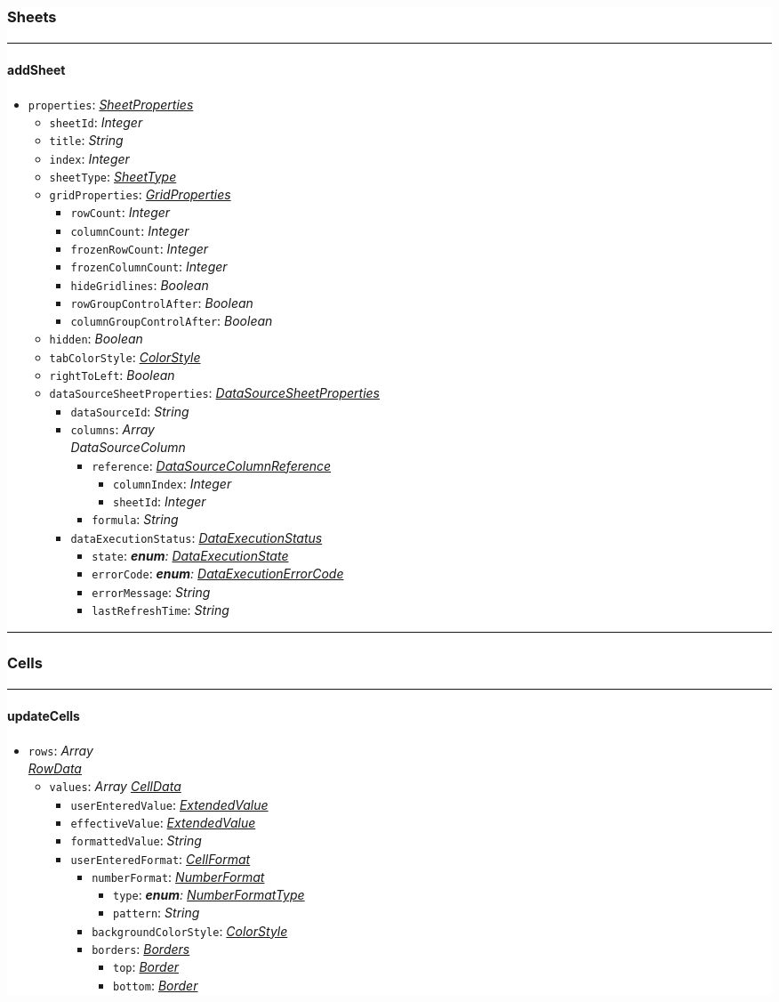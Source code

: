 ### Sheets

_______________________________________________________________________________________________

#### addSheet

  - `properties`: [*SheetProperties*](/src/Services/Sheets/Classes/Sheets/SheetProperties.php)
    - `sheetId`: *Integer*
    - `title`: *String*
    - `index`: *Integer*
    - `sheetType`: [*SheetType*](/src/Services/Sheets/Enums/Sheets/SheetType.php)
    - `gridProperties`: [*GridProperties*](/src/Services/Sheets/Classes/Sheets/GridProperties.php)
      - `rowCount`: *Integer*
      - `columnCount`: *Integer*
      - `frozenRowCount`: *Integer*
      - `frozenColumnCount`: *Integer*
      - `hideGridlines`: *Boolean*
      - `rowGroupControlAfter`: *Boolean*
      - `columnGroupControlAfter`: *Boolean*
    - `hidden`: *Boolean*
    - `tabColorStyle`: [*ColorStyle*](#colorstyle)
    - `rightToLeft`: *Boolean*
    - `dataSourceSheetProperties`: [*DataSourceSheetProperties*](../../../src/Services/Sheets/Classes/Sheets/DataSourceSheetProperties.php)
      - `dataSourceId`: *String*
      - `columns`: *Array*  
      *DataSourceColumn*  
        - `reference`: [*DataSourceColumnReference*](/src/Services/Sheets/Classes/Sheets/DataSourceColumnReference.php)
          - `columnIndex`: *Integer*
          - `sheetId`: *Integer*
        - `formula`: *String*
      - `dataExecutionStatus`: *[DataExecutionStatus](/src/Services/Sheets/Classes/Other/DataExecutionStatus.php)*
        - `state`: _**enum**: [DataExecutionState](/src/Services/Sheets/Enums/Other/DataExecutionState.php)_
        - `errorCode`: _**enum**: [DataExecutionErrorCode](/src/Services/Sheets/Enums/Other/DataExecutionErrorCode.php)_
        - `errorMessage`: *String*
        - `lastRefreshTime`: *String*

_______________________________________________________________________________________________

### Cells

_______________________________________________________________________________________________

#### updateCells

  - `rows`: *Array*  
  [*RowData*](/src/Services/Sheets/Classes/Sheets/RowData.php)
    - `values`: *Array*
    [*CellData*](/src/Services/Sheets/Classes/Cells/CellData.php)
      - `userEnteredValue`: [*ExtendedValue*](#extendedvalue)
      - `effectiveValue`: [*ExtendedValue*](#extendedvalue)
      - `formattedValue`: *String*
      - `userEnteredFormat`: [*CellFormat*](/src/Services/Sheets/Classes/Cells/CellFormat.php)
        - `numberFormat`: [*NumberFormat*](/src/Services/Sheets/Classes/Cells/NumberFormat.php)
          - `type`: _**enum**: [NumberFormatType](/src/Services/Sheets/Enums/Cells/NumberFormatType.php)_
          - `pattern`: *String*
        - `backgroundColorStyle`: [*ColorStyle*](#colorstyle)
        - `borders`: [*Borders*](/src/Services/Sheets/Classes/Cells/Borders.php)
          - `top`: [*Border*](#border)
          - `bottom`: [*Border*](#border)